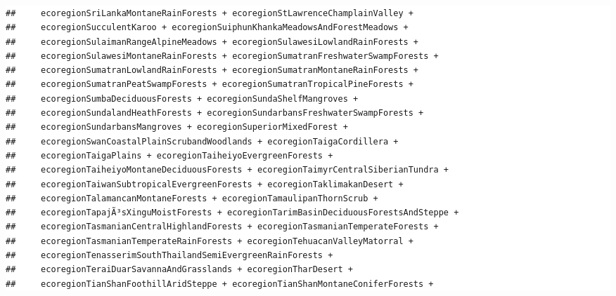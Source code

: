     ##     ecoregionSriLankaMontaneRainForests + ecoregionStLawrenceChamplainValley + 
    ##     ecoregionSucculentKaroo + ecoregionSuiphunKhankaMeadowsAndForestMeadows + 
    ##     ecoregionSulaimanRangeAlpineMeadows + ecoregionSulawesiLowlandRainForests + 
    ##     ecoregionSulawesiMontaneRainForests + ecoregionSumatranFreshwaterSwampForests + 
    ##     ecoregionSumatranLowlandRainForests + ecoregionSumatranMontaneRainForests + 
    ##     ecoregionSumatranPeatSwampForests + ecoregionSumatranTropicalPineForests + 
    ##     ecoregionSumbaDeciduousForests + ecoregionSundaShelfMangroves + 
    ##     ecoregionSundalandHeathForests + ecoregionSundarbansFreshwaterSwampForests + 
    ##     ecoregionSundarbansMangroves + ecoregionSuperiorMixedForest + 
    ##     ecoregionSwanCoastalPlainScrubandWoodlands + ecoregionTaigaCordillera + 
    ##     ecoregionTaigaPlains + ecoregionTaiheiyoEvergreenForests + 
    ##     ecoregionTaiheiyoMontaneDeciduousForests + ecoregionTaimyrCentralSiberianTundra + 
    ##     ecoregionTaiwanSubtropicalEvergreenForests + ecoregionTaklimakanDesert + 
    ##     ecoregionTalamancanMontaneForests + ecoregionTamaulipanThornScrub + 
    ##     ecoregionTapajÃ³sXinguMoistForests + ecoregionTarimBasinDeciduousForestsAndSteppe + 
    ##     ecoregionTasmanianCentralHighlandForests + ecoregionTasmanianTemperateForests + 
    ##     ecoregionTasmanianTemperateRainForests + ecoregionTehuacanValleyMatorral + 
    ##     ecoregionTenasserimSouthThailandSemiEvergreenRainForests + 
    ##     ecoregionTeraiDuarSavannaAndGrasslands + ecoregionTharDesert + 
    ##     ecoregionTianShanFoothillAridSteppe + ecoregionTianShanMontaneConiferForests + 